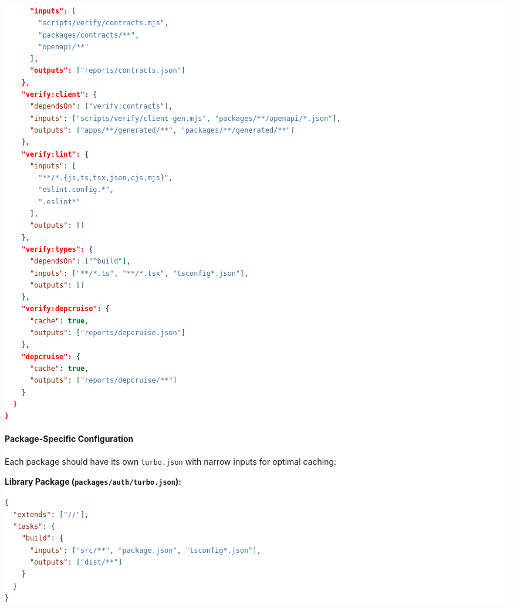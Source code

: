 ```json
      "inputs": [
        "scripts/verify/contracts.mjs",
        "packages/contracts/**",
        "openapi/**"
      ],
      "outputs": ["reports/contracts.json"]
    },
    "verify:client": {
      "dependsOn": ["verify:contracts"],
      "inputs": ["scripts/verify/client-gen.mjs", "packages/**/openapi/*.json"],
      "outputs": ["apps/**/generated/**", "packages/**/generated/**"]
    },
    "verify:lint": {
      "inputs": [
        "**/*.{js,ts,tsx,json,cjs,mjs}",
        "eslint.config.*",
        ".eslint*"
      ],
      "outputs": []
    },
    "verify:types": {
      "dependsOn": ["^build"],
      "inputs": ["**/*.ts", "**/*.tsx", "tsconfig*.json"],
      "outputs": []
    },
    "verify:depcruise": {
      "cache": true,
      "outputs": ["reports/depcruise.json"]
    },
    "depcruise": {
      "cache": true,
      "outputs": ["reports/depcruise/**"]
    }
  }
}
```

#### Package-Specific Configuration

Each package should have its own `turbo.json` with narrow inputs for optimal caching:

**Library Package (`packages/auth/turbo.json`):**

```json
{
  "extends": ["//"],
  "tasks": {
    "build": {
      "inputs": ["src/**", "package.json", "tsconfig*.json"],
      "outputs": ["dist/**"]
    }
  }
}
```
